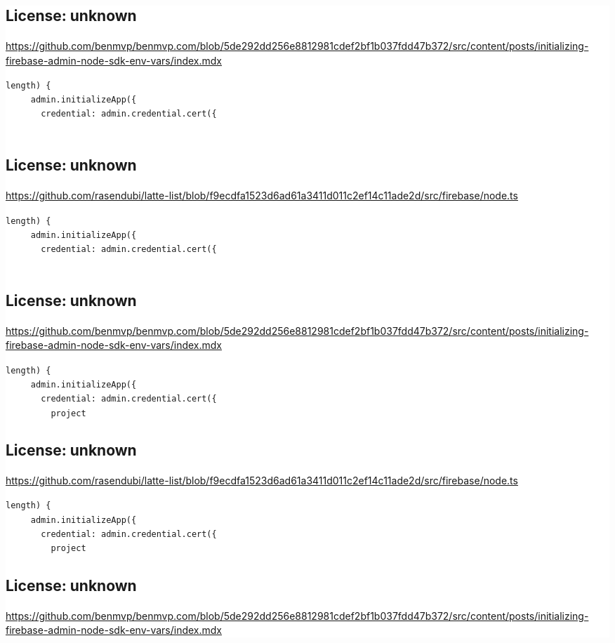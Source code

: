 
## License: unknown
https://github.com/benmvp/benmvp.com/blob/5de292dd256e8812981cdef2bf1b037fdd47b372/src/content/posts/initializing-firebase-admin-node-sdk-env-vars/index.mdx

```
length) {
     admin.initializeApp({
       credential: admin.credential.cert({
        
```


## License: unknown
https://github.com/rasendubi/latte-list/blob/f9ecdfa1523d6ad61a3411d011c2ef14c11ade2d/src/firebase/node.ts

```
length) {
     admin.initializeApp({
       credential: admin.credential.cert({
        
```


## License: unknown
https://github.com/benmvp/benmvp.com/blob/5de292dd256e8812981cdef2bf1b037fdd47b372/src/content/posts/initializing-firebase-admin-node-sdk-env-vars/index.mdx

```
length) {
     admin.initializeApp({
       credential: admin.credential.cert({
         project
```


## License: unknown
https://github.com/rasendubi/latte-list/blob/f9ecdfa1523d6ad61a3411d011c2ef14c11ade2d/src/firebase/node.ts

```
length) {
     admin.initializeApp({
       credential: admin.credential.cert({
         project
```


## License: unknown
https://github.com/benmvp/benmvp.com/blob/5de292dd256e8812981cdef2bf1b037fdd47b372/src/content/posts/initializing-firebase-admin-node-sdk-env-vars/index.mdx
